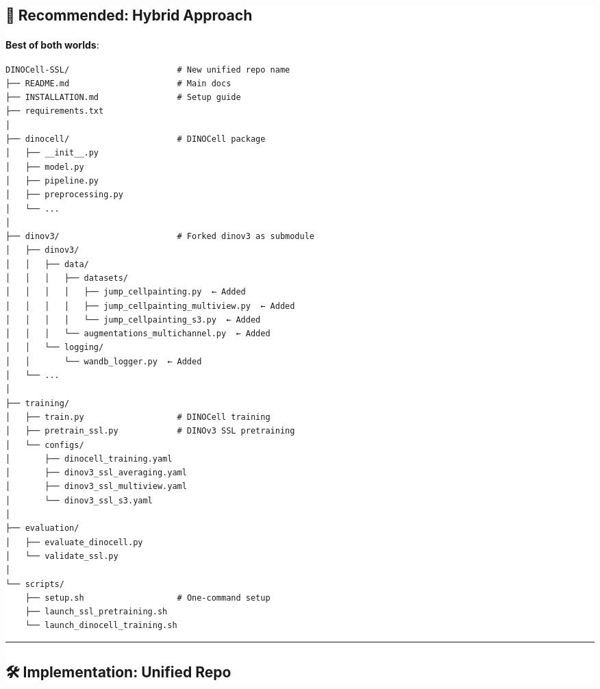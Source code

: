 
## 🎯 Recommended: Hybrid Approach

**Best of both worlds**:

```
DINOCell-SSL/                      # New unified repo name
├── README.md                      # Main docs
├── INSTALLATION.md                # Setup guide
├── requirements.txt
│
├── dinocell/                      # DINOCell package
│   ├── __init__.py
│   ├── model.py
│   ├── pipeline.py
│   ├── preprocessing.py
│   └── ...
│
├── dinov3/                        # Forked dinov3 as submodule
│   ├── dinov3/
│   │   ├── data/
│   │   │   ├── datasets/
│   │   │   │   ├── jump_cellpainting.py  ← Added
│   │   │   │   ├── jump_cellpainting_multiview.py  ← Added
│   │   │   │   └── jump_cellpainting_s3.py  ← Added
│   │   │   └── augmentations_multichannel.py  ← Added
│   │   └── logging/
│   │       └── wandb_logger.py  ← Added
│   └── ...
│
├── training/
│   ├── train.py                   # DINOCell training
│   ├── pretrain_ssl.py            # DINOv3 SSL pretraining
│   └── configs/
│       ├── dinocell_training.yaml
│       ├── dinov3_ssl_averaging.yaml
│       ├── dinov3_ssl_multiview.yaml
│       └── dinov3_ssl_s3.yaml
│
├── evaluation/
│   ├── evaluate_dinocell.py
│   └── validate_ssl.py
│
└── scripts/
    ├── setup.sh                   # One-command setup
    ├── launch_ssl_pretraining.sh
    └── launch_dinocell_training.sh
```

---

## 🛠️ Implementation: Unified Repo
